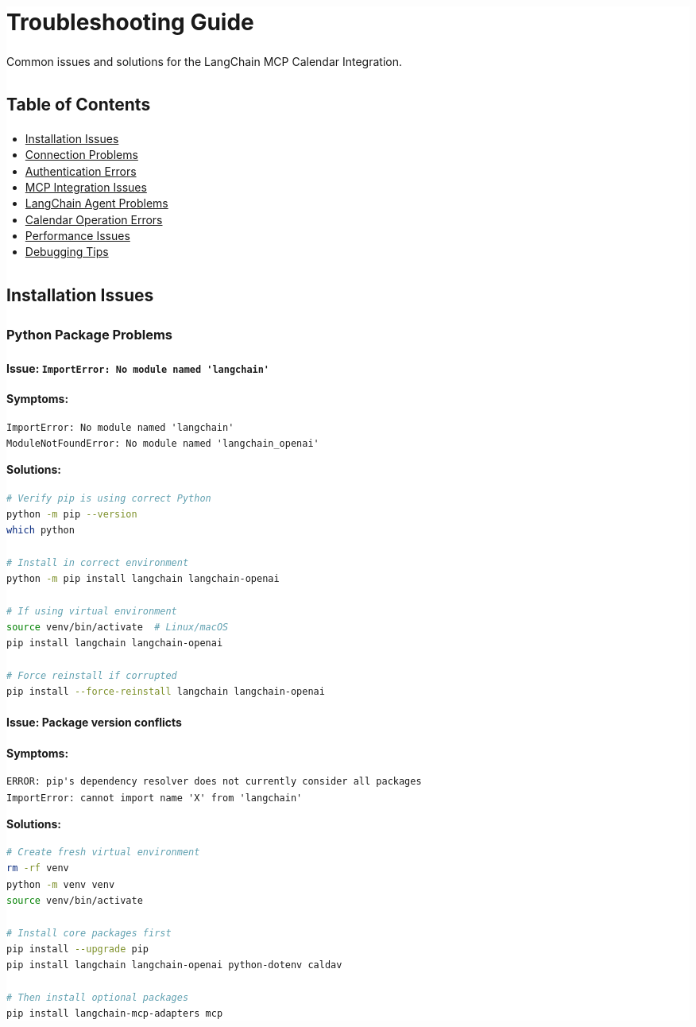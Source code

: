 # Troubleshooting Guide

Common issues and solutions for the LangChain MCP Calendar Integration.

## Table of Contents

- [Installation Issues](#installation-issues)
- [Connection Problems](#connection-problems)
- [Authentication Errors](#authentication-errors)
- [MCP Integration Issues](#mcp-integration-issues)
- [LangChain Agent Problems](#langchain-agent-problems)
- [Calendar Operation Errors](#calendar-operation-errors)
- [Performance Issues](#performance-issues)
- [Debugging Tips](#debugging-tips)

## Installation Issues

### Python Package Problems

#### Issue: `ImportError: No module named 'langchain'`
**Symptoms:**
```
ImportError: No module named 'langchain'
ModuleNotFoundError: No module named 'langchain_openai'
```

**Solutions:**
```bash
# Verify pip is using correct Python
python -m pip --version
which python

# Install in correct environment
python -m pip install langchain langchain-openai

# If using virtual environment
source venv/bin/activate  # Linux/macOS
pip install langchain langchain-openai

# Force reinstall if corrupted
pip install --force-reinstall langchain langchain-openai
```

#### Issue: Package version conflicts
**Symptoms:**
```
ERROR: pip's dependency resolver does not currently consider all packages
ImportError: cannot import name 'X' from 'langchain'
```

**Solutions:**
```bash
# Create fresh virtual environment
rm -rf venv
python -m venv venv
source venv/bin/activate

# Install core packages first
pip install --upgrade pip
pip install langchain langchain-openai python-dotenv caldav

# Then install optional packages
pip install langchain-mcp-adapters mcp
```
